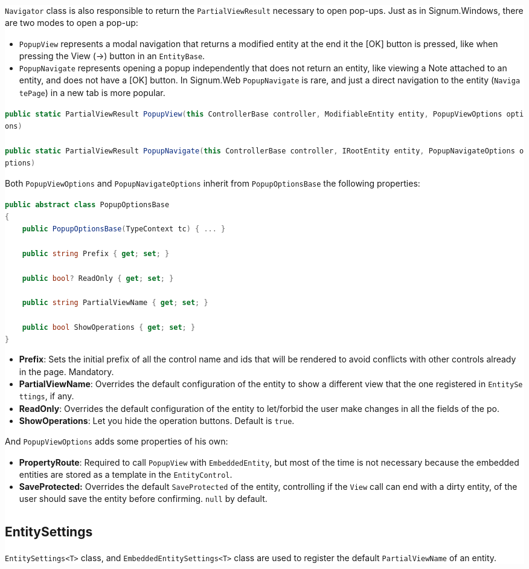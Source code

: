 `Navigator` class is also responsible to return the `PartialViewResult` necessary to open pop-ups. Just as in Signum.Windows, there are two modes to open a pop-up:

* `PopupView` represents a modal navigation that returns a modified entity at the end it the [OK] button is pressed, like when pressing the View (->) button in an `EntityBase`. 
* `PopupNavigate` represents opening a popup independently that does not return an entity, like viewing a Note attached to an entity, and does not have a [OK] button. In Signum.Web `PopupNavigate` is rare, and just a direct navigation to the entity (`NavigatePage`) in a new tab is more popular.    

```C#
public static PartialViewResult PopupView(this ControllerBase controller, ModifiableEntity entity, PopupViewOptions options)

public static PartialViewResult PopupNavigate(this ControllerBase controller, IRootEntity entity, PopupNavigateOptions options)
```

Both `PopupViewOptions` and `PopupNavigateOptions` inherit from `PopupOptionsBase` the following properties: 

```C#
public abstract class PopupOptionsBase
{
    public PopupOptionsBase(TypeContext tc) { ... }
 
    public string Prefix { get; set; }

    public bool? ReadOnly { get; set; }

    public string PartialViewName { get; set; }

    public bool ShowOperations { get; set; }
}
```
* **Prefix**: Sets the initial prefix of all the control name and ids that will be rendered to avoid conflicts with other controls already in the page. Mandatory.
* **PartialViewName**: Overrides the default configuration of the entity to show a different view that the one registered in `EntitySettings`, if any. 
* **ReadOnly**: Overrides the default configuration of the entity to let/forbid the user make changes in all the fields of the po. 
* **ShowOperations**: Let you hide the operation buttons. Default is `true`.

And `PopupViewOptions` adds some properties of his own: 

* **PropertyRoute**: Required to call `PopupView` with `EmbeddedEntity`, but most of the time is not necessary because the embedded entities are stored as a template in the `EntityControl`. 
* **SaveProtected:** Overrides the default `SaveProtected` of the entity, controlling if the `View` call can end with a dirty entity, of the user should save the entity before confirming. `null` by default.




## EntitySettings

`EntitySettings<T>` class, and `EmbeddedEntitySettings<T>` class are used to register the default `PartialViewName` of an entity.
